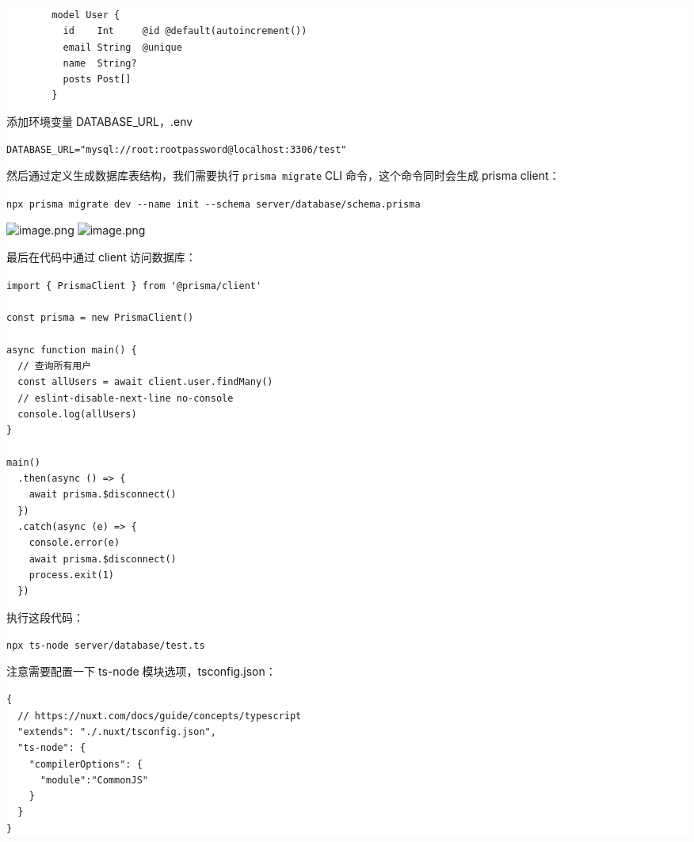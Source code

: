             model User {
              id    Int     @id @default(autoincrement())
              email String  @unique
              name  String?
              posts Post[]
            }
    

添加环境变量 DATABASE_URL，.env

    
    
    DATABASE_URL="mysql://root:rootpassword@localhost:3306/test"
    

然后通过定义生成数据库表结构，我们需要执行 `prisma migrate` CLI 命令，这个命令同时会生成 prisma client：

    
    
    npx prisma migrate dev --name init --schema server/database/schema.prisma 
    

![image.png](img\23\2.image) ![image.png](img\23\3.image)

最后在代码中通过 client 访问数据库：

    
    
    import { PrismaClient } from '@prisma/client'
    
    const prisma = new PrismaClient()
    
    async function main() {
      // 查询所有用户
      const allUsers = await client.user.findMany()
      // eslint-disable-next-line no-console
      console.log(allUsers)
    }
    
    main()
      .then(async () => {
        await prisma.$disconnect()
      })
      .catch(async (e) => {
        console.error(e)
        await prisma.$disconnect()
        process.exit(1)
      })
    

执行这段代码：

    
    
    npx ts-node server/database/test.ts
    

注意需要配置一下 ts-node 模块选项，tsconfig.json：

    
    
    {
      // https://nuxt.com/docs/guide/concepts/typescript
      "extends": "./.nuxt/tsconfig.json",
      "ts-node": {
        "compilerOptions": {
          "module":"CommonJS"
        }
      }
    }
    